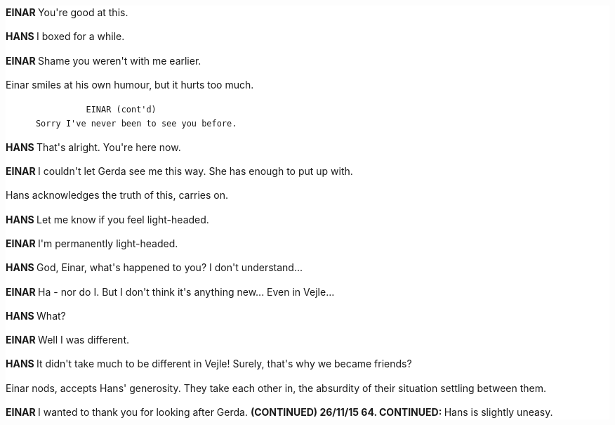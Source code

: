 <b>                    EINAR
</b>          You're good at this.

<b>                    HANS
</b>          I boxed for a while.

<b>                    EINAR
</b>          Shame you weren't with me earlier.

Einar smiles at his own humour, but it hurts too much.

                    EINAR (cont'd)
          Sorry I've never been to see you before.

<b>                    HANS
</b>          That's alright.   You're here now.

<b>                    EINAR
</b>          I couldn't let Gerda see me this way. She
          has enough to put up with.

Hans acknowledges the truth of this, carries on.

<b>                    HANS
</b>          Let me know if you feel light-headed.

<b>                    EINAR
</b>          I'm permanently light-headed.

<b>                    HANS
</b>          God, Einar, what's happened to you?    I
          don't understand...

<b>                    EINAR
</b>          Ha - nor do I. But I don't think it's
          anything new... Even in Vejle...

<b>                    HANS
</b>          What?

<b>                    EINAR
</b>          Well I was different.

<b>                    HANS
</b>          It didn't take much to be different in
          Vejle! Surely, that's why we became
          friends?

Einar nods, accepts Hans' generosity. They take each other
in, the absurdity of their situation settling between them.

<b>                    EINAR
</b>          I wanted to thank you for looking after
          Gerda.
<b>                                                       (CONTINUED)
</b><b>                                                     26/11/15
</b><b>                                                                64.
</b><b>      CONTINUED:
</b>
      Hans is slightly uneasy.

